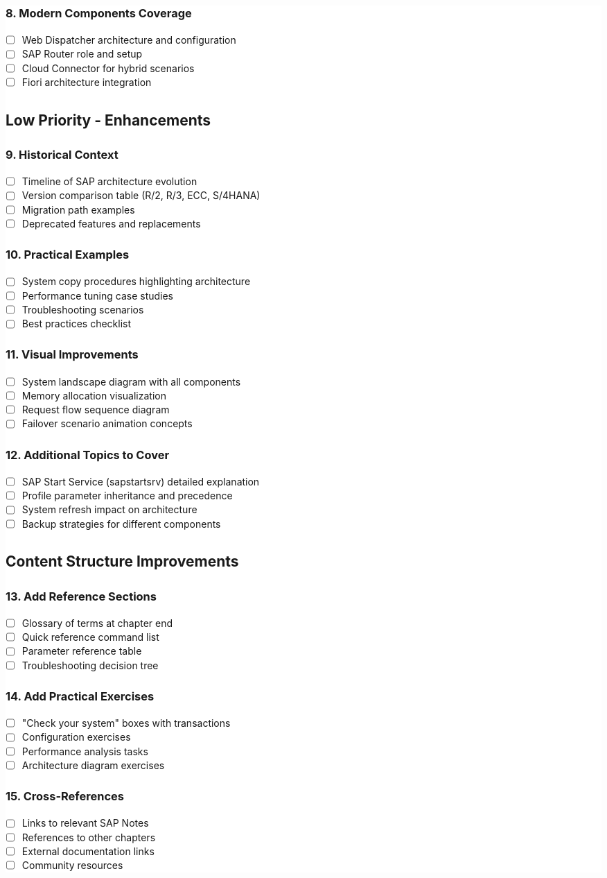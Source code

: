### 8. Modern Components Coverage
- [ ] Web Dispatcher architecture and configuration
- [ ] SAP Router role and setup
- [ ] Cloud Connector for hybrid scenarios
- [ ] Fiori architecture integration

## Low Priority - Enhancements

### 9. Historical Context
- [ ] Timeline of SAP architecture evolution
- [ ] Version comparison table (R/2, R/3, ECC, S/4HANA)
- [ ] Migration path examples
- [ ] Deprecated features and replacements

### 10. Practical Examples
- [ ] System copy procedures highlighting architecture
- [ ] Performance tuning case studies
- [ ] Troubleshooting scenarios
- [ ] Best practices checklist

### 11. Visual Improvements
- [ ] System landscape diagram with all components
- [ ] Memory allocation visualization
- [ ] Request flow sequence diagram
- [ ] Failover scenario animation concepts

### 12. Additional Topics to Cover
- [ ] SAP Start Service (sapstartsrv) detailed explanation
- [ ] Profile parameter inheritance and precedence
- [ ] System refresh impact on architecture
- [ ] Backup strategies for different components

## Content Structure Improvements

### 13. Add Reference Sections
- [ ] Glossary of terms at chapter end
- [ ] Quick reference command list
- [ ] Parameter reference table
- [ ] Troubleshooting decision tree

### 14. Add Practical Exercises
- [ ] "Check your system" boxes with transactions
- [ ] Configuration exercises
- [ ] Performance analysis tasks
- [ ] Architecture diagram exercises

### 15. Cross-References
- [ ] Links to relevant SAP Notes
- [ ] References to other chapters
- [ ] External documentation links
- [ ] Community resources
